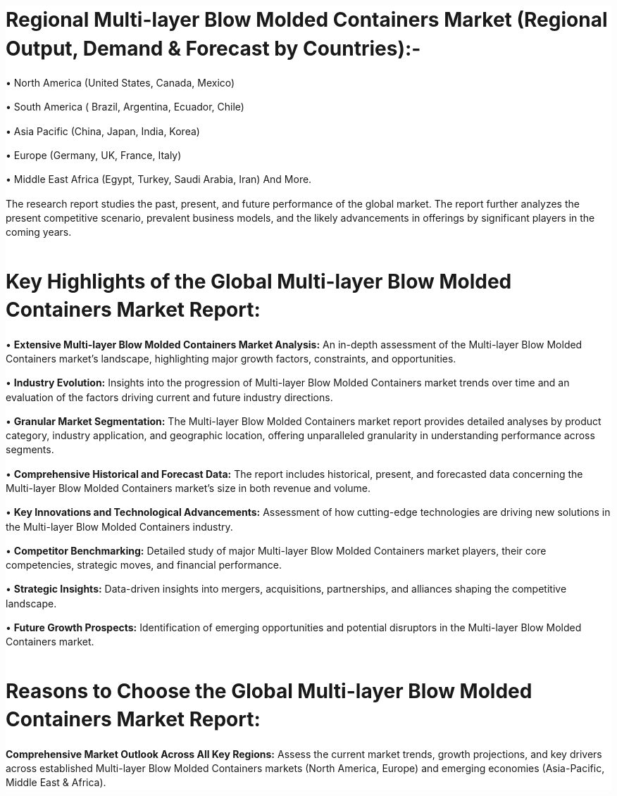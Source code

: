 # <strong>Regional Multi-layer Blow Molded Containers Market (Regional Output, Demand &amp; Forecast by Countries):-</strong>

• North America (United States, Canada, Mexico)

• South America ( Brazil, Argentina, Ecuador, Chile)

• Asia Pacific (China, Japan, India, Korea)

• Europe (Germany, UK, France, Italy)

• Middle East Africa (Egypt, Turkey, Saudi Arabia, Iran) And More.

The research report studies the past, present, and future performance of the global market. The report further analyzes the present competitive scenario, prevalent business models, and the likely advancements in offerings by significant players in the coming years.

# <strong>Key Highlights of the Global Multi-layer Blow Molded Containers Market Report:</strong>

• <strong>Extensive Multi-layer Blow Molded Containers Market Analysis:</strong> An in-depth assessment of the Multi-layer Blow Molded Containers market’s landscape, highlighting major growth factors, constraints, and opportunities.

• <strong>Industry Evolution:</strong> Insights into the progression of Multi-layer Blow Molded Containers market trends over time and an evaluation of the factors driving current and future industry directions.

• <strong>Granular Market Segmentation:</strong> The Multi-layer Blow Molded Containers market report provides detailed analyses by product category, industry application, and geographic location, offering unparalleled granularity in understanding performance across segments.

• <strong>Comprehensive Historical and Forecast Data:</strong> The report includes historical, present, and forecasted data concerning the Multi-layer Blow Molded Containers market’s size in both revenue and volume.

• <strong>Key Innovations and Technological Advancements:</strong> Assessment of how cutting-edge technologies are driving new solutions in the Multi-layer Blow Molded Containers industry.

• <strong>Competitor Benchmarking:</strong> Detailed study of major Multi-layer Blow Molded Containers market players, their core competencies, strategic moves, and financial performance.

• <strong>Strategic Insights:</strong> Data-driven insights into mergers, acquisitions, partnerships, and alliances shaping the competitive landscape.

• <strong>Future Growth Prospects:</strong> Identification of emerging opportunities and potential disruptors in the Multi-layer Blow Molded Containers market.

# <strong>Reasons to Choose the Global Multi-layer Blow Molded Containers Market Report:</strong>

<strong>Comprehensive Market Outlook Across All Key Regions:</strong>
Assess the current market trends, growth projections, and key drivers across established Multi-layer Blow Molded Containers markets (North America, Europe) and emerging economies (Asia-Pacific, Middle East & Africa).
